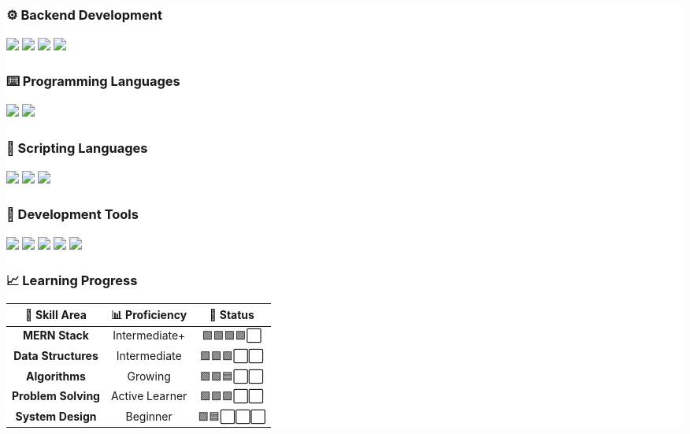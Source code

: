 ### ⚙️ Backend Development
<p>
  <img src="https://img.shields.io/badge/Node.js-339933?style=for-the-badge&logo=node.js&logoColor=white" />
  <img src="https://img.shields.io/badge/Express.js-000000?style=for-the-badge&logo=express&logoColor=white" />
  <img src="https://img.shields.io/badge/MongoDB-47A248?style=for-the-badge&logo=mongodb&logoColor=white" />
  <img src="https://img.shields.io/badge/MySQL-4479A1?style=for-the-badge&logo=mysql&logoColor=white" />
</p>

### ⌨️ Programming Languages
<p>
  <img src="https://img.shields.io/badge/C++-00599C?style=for-the-badge&logo=c%2B%2B&logoColor=white" />
  <img src="https://img.shields.io/badge/Java-007396?style=for-the-badge&logo=java&logoColor=white" />
</p>

### 📜 Scripting Languages
<p>
  <img src="https://img.shields.io/badge/JavaScript-F7DF1E?style=for-the-badge&logo=javascript&logoColor=black" />
  <img src="https://img.shields.io/badge/Python-3776AB?style=for-the-badge&logo=python&logoColor=white" />
  <img src="https://img.shields.io/badge/PHP-777BB4?style=for-the-badge&logo=php&logoColor=white" />
</p>

### 🔧 Development Tools
<p>
  <img src="https://img.shields.io/badge/Git-F05032?style=for-the-badge&logo=git&logoColor=white" />
  <img src="https://img.shields.io/badge/VS_Code-007ACC?style=for-the-badge&logo=visual-studio-code&logoColor=white" />
  <img src="https://img.shields.io/badge/Postman-FF6C37?style=for-the-badge&logo=postman&logoColor=white" />
  <img src="https://img.shields.io/badge/Vercel-000000?style=for-the-badge&logo=vercel&logoColor=white" />
  <img src="https://img.shields.io/badge/Render-46E3B7?style=for-the-badge&logo=render&logoColor=white" />
</p>


</div>


### 📈 Learning Progress

<div align="center">

| 🎯 **Skill Area** | 📊 **Proficiency** | 🚀 **Status** |
|:---:|:---:|:---:|
| **MERN Stack** | Intermediate+ | 🟩🟩🟩🟩⬜ |
| **Data Structures** | Intermediate | 🟩🟩🟩⬜⬜ |
| **Algorithms** | Growing | 🟩🟩🟦⬜⬜ |
| **Problem Solving** | Active Learner | 🟩🟩🟩⬜⬜ |
| **System Design** | Beginner | 🟩🟦⬜⬜⬜ |
